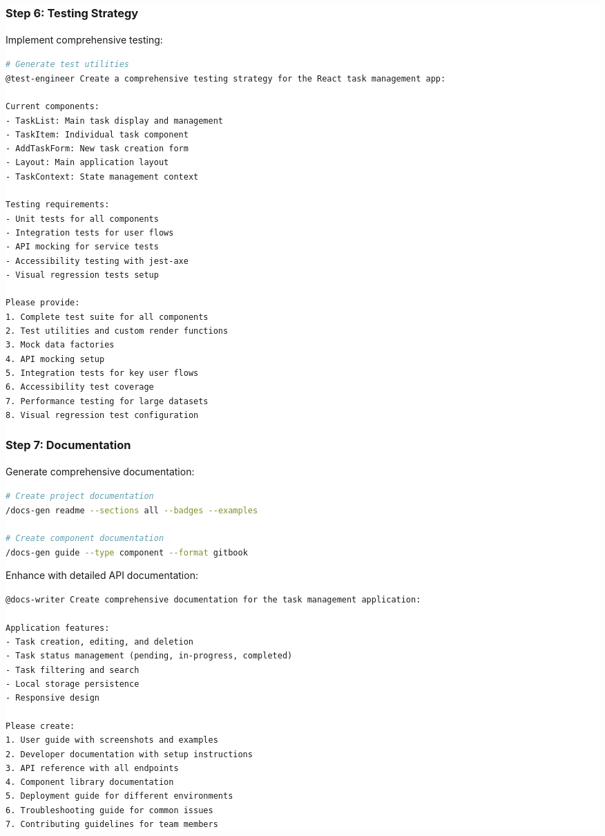 ### Step 6: Testing Strategy

Implement comprehensive testing:

```bash
# Generate test utilities
@test-engineer Create a comprehensive testing strategy for the React task management app:

Current components:
- TaskList: Main task display and management
- TaskItem: Individual task component
- AddTaskForm: New task creation form
- Layout: Main application layout
- TaskContext: State management context

Testing requirements:
- Unit tests for all components
- Integration tests for user flows
- API mocking for service tests
- Accessibility testing with jest-axe
- Visual regression tests setup

Please provide:
1. Complete test suite for all components
2. Test utilities and custom render functions
3. Mock data factories
4. API mocking setup
5. Integration tests for key user flows
6. Accessibility test coverage
7. Performance testing for large datasets
8. Visual regression test configuration
```

### Step 7: Documentation

Generate comprehensive documentation:

```bash
# Create project documentation
/docs-gen readme --sections all --badges --examples

# Create component documentation
/docs-gen guide --type component --format gitbook
```

Enhance with detailed API documentation:

```
@docs-writer Create comprehensive documentation for the task management application:

Application features:
- Task creation, editing, and deletion
- Task status management (pending, in-progress, completed)
- Task filtering and search
- Local storage persistence
- Responsive design

Please create:
1. User guide with screenshots and examples
2. Developer documentation with setup instructions
3. API reference with all endpoints
4. Component library documentation
5. Deployment guide for different environments
6. Troubleshooting guide for common issues
7. Contributing guidelines for team members
```
